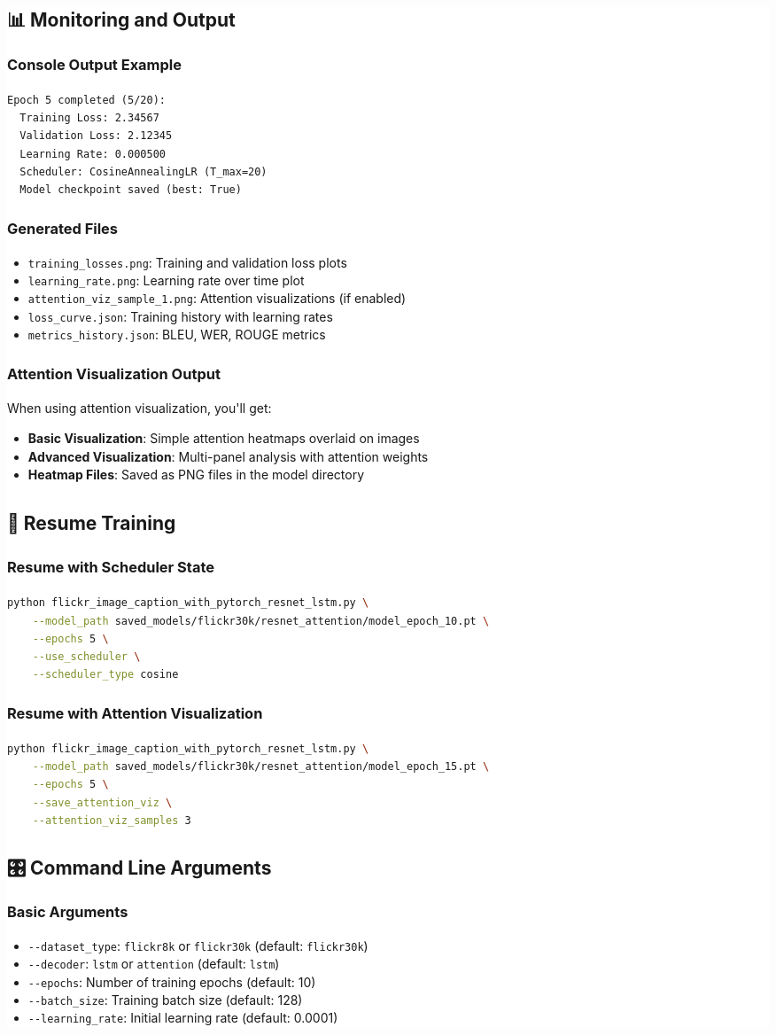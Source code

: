 ## 📊 Monitoring and Output

### Console Output Example
```
Epoch 5 completed (5/20):
  Training Loss: 2.34567
  Validation Loss: 2.12345
  Learning Rate: 0.000500
  Scheduler: CosineAnnealingLR (T_max=20)
  Model checkpoint saved (best: True)
```

### Generated Files
- `training_losses.png`: Training and validation loss plots
- `learning_rate.png`: Learning rate over time plot
- `attention_viz_sample_1.png`: Attention visualizations (if enabled)
- `loss_curve.json`: Training history with learning rates
- `metrics_history.json`: BLEU, WER, ROUGE metrics

### Attention Visualization Output
When using attention visualization, you'll get:
- **Basic Visualization**: Simple attention heatmaps overlaid on images
- **Advanced Visualization**: Multi-panel analysis with attention weights
- **Heatmap Files**: Saved as PNG files in the model directory

## 🔄 Resume Training

### Resume with Scheduler State
```bash
python flickr_image_caption_with_pytorch_resnet_lstm.py \
    --model_path saved_models/flickr30k/resnet_attention/model_epoch_10.pt \
    --epochs 5 \
    --use_scheduler \
    --scheduler_type cosine
```

### Resume with Attention Visualization
```bash
python flickr_image_caption_with_pytorch_resnet_lstm.py \
    --model_path saved_models/flickr30k/resnet_attention/model_epoch_15.pt \
    --epochs 5 \
    --save_attention_viz \
    --attention_viz_samples 3
```

## 🎛️ Command Line Arguments

### Basic Arguments
- `--dataset_type`: `flickr8k` or `flickr30k` (default: `flickr30k`)
- `--decoder`: `lstm` or `attention` (default: `lstm`)
- `--epochs`: Number of training epochs (default: 10)
- `--batch_size`: Training batch size (default: 128)
- `--learning_rate`: Initial learning rate (default: 0.0001)
